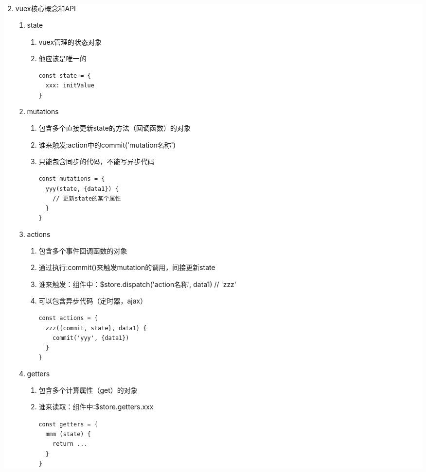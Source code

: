 2. vuex核心概念和API

   1. state

      1. vuex管理的状态对象

      2. 他应该是唯一的

         ```
         const state = {
           xxx: initValue
         }
         ```

   2. mutations

      1. 包含多个直接更新state的方法（回调函数）的对象

      2. 谁来触发:action中的commit('mutation名称')

      3. 只能包含同步的代码，不能写异步代码

         ```
         const mutations = {
           yyy(state, {data1}) {
             // 更新state的某个属性
           }
         }
         ```

   3. actions

      1. 包含多个事件回调函数的对象

      2. 通过执行:commit()来触发mutation的调用，间接更新state

      3. 谁来触发：组件中：$store.dispatch('action名称', data1) // 'zzz'

      4. 可以包含异步代码（定时器，ajax）

         ```
         const actions = {
           zzz({commit, state}, data1) {
             commit('yyy', {data1})
           }
         }
         ```

   4. getters

      1. 包含多个计算属性（get）的对象

      2. 谁来读取：组件中:$store.getters.xxx

         ```
         const getters = {
           mmm (state) {
             return ...
           }
         }
         ```
